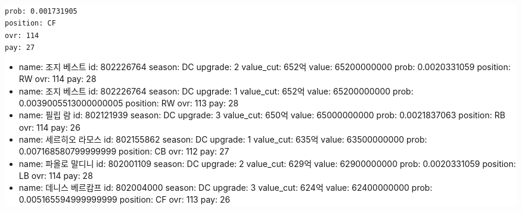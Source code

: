     prob: 0.001731905
    position: CF
    ovr: 114
    pay: 27
  - name: 조지 베스트
    id: 802226764
    season: DC
    upgrade: 2
    value_cut: 652억
    value: 65200000000
    prob: 0.0020331059
    position: RW
    ovr: 114
    pay: 28
  - name: 조지 베스트
    id: 802226764
    season: DC
    upgrade: 1
    value_cut: 652억
    value: 65200000000
    prob: 0.0039005513000000005
    position: RW
    ovr: 113
    pay: 28
  - name: 필립 람
    id: 802121939
    season: DC
    upgrade: 3
    value_cut: 650억
    value: 65000000000
    prob: 0.0021837063
    position: RB
    ovr: 114
    pay: 26
  - name: 세르히오 라모스
    id: 802155862
    season: DC
    upgrade: 1
    value_cut: 635억
    value: 63500000000
    prob: 0.007168580799999999
    position: CB
    ovr: 112
    pay: 27
  - name: 파올로 말디니
    id: 802001109
    season: DC
    upgrade: 2
    value_cut: 629억
    value: 62900000000
    prob: 0.0020331059
    position: LB
    ovr: 114
    pay: 28
  - name: 데니스 베르캄프
    id: 802004000
    season: DC
    upgrade: 3
    value_cut: 624억
    value: 62400000000
    prob: 0.005165594999999999
    position: CF
    ovr: 113
    pay: 26